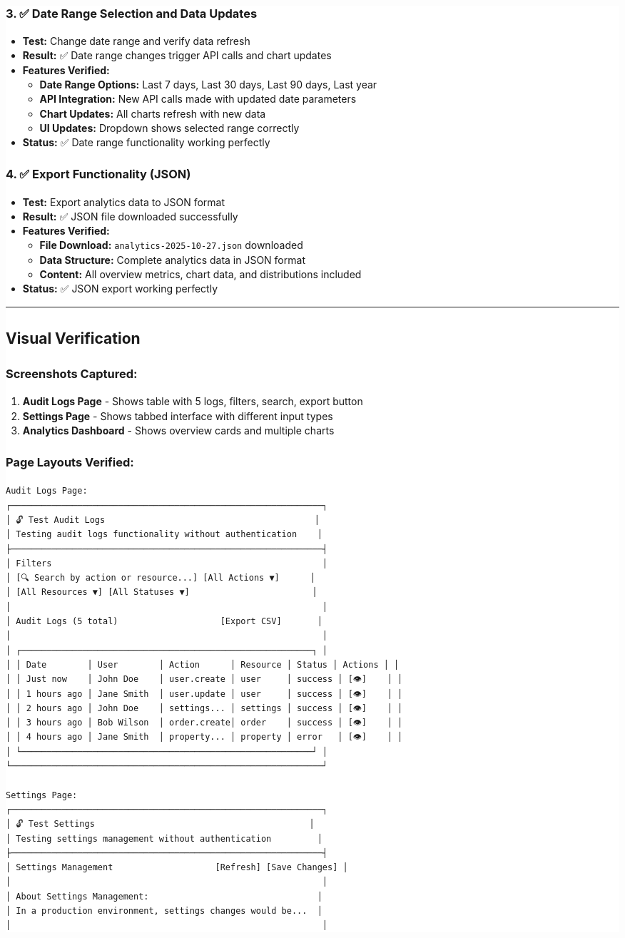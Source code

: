 ### 3. **✅ Date Range Selection and Data Updates**
- **Test:** Change date range and verify data refresh
- **Result:** ✅ Date range changes trigger API calls and chart updates
- **Features Verified:**
  - **Date Range Options:** Last 7 days, Last 30 days, Last 90 days, Last year
  - **API Integration:** New API calls made with updated date parameters
  - **Chart Updates:** All charts refresh with new data
  - **UI Updates:** Dropdown shows selected range correctly
- **Status:** ✅ Date range functionality working perfectly

### 4. **✅ Export Functionality (JSON)**
- **Test:** Export analytics data to JSON format
- **Result:** ✅ JSON file downloaded successfully
- **Features Verified:**
  - **File Download:** `analytics-2025-10-27.json` downloaded
  - **Data Structure:** Complete analytics data in JSON format
  - **Content:** All overview metrics, chart data, and distributions included
- **Status:** ✅ JSON export working perfectly

---

## Visual Verification

### Screenshots Captured:
1. **Audit Logs Page** - Shows table with 5 logs, filters, search, export button
2. **Settings Page** - Shows tabbed interface with different input types
3. **Analytics Dashboard** - Shows overview cards and multiple charts

### Page Layouts Verified:

```
Audit Logs Page:
┌─────────────────────────────────────────────────────────────┐
│ 🔓 Test Audit Logs                                         │
│ Testing audit logs functionality without authentication    │
├─────────────────────────────────────────────────────────────┤
│ Filters                                                     │
│ [🔍 Search by action or resource...] [All Actions ▼]      │
│ [All Resources ▼] [All Statuses ▼]                        │
│                                                             │
│ Audit Logs (5 total)                    [Export CSV]       │
│                                                             │
│ ┌─────────────────────────────────────────────────────────┐ │
│ │ Date        │ User        │ Action      │ Resource │ Status │ Actions │ │
│ │ Just now    │ John Doe    │ user.create │ user     │ success │ [👁]    │ │
│ │ 1 hours ago │ Jane Smith  │ user.update │ user     │ success │ [👁]    │ │
│ │ 2 hours ago │ John Doe    │ settings... │ settings │ success │ [👁]    │ │
│ │ 3 hours ago │ Bob Wilson  │ order.create│ order    │ success │ [👁]    │ │
│ │ 4 hours ago │ Jane Smith  │ property... │ property │ error   │ [👁]    │ │
│ └─────────────────────────────────────────────────────────┘ │
└─────────────────────────────────────────────────────────────┘

Settings Page:
┌─────────────────────────────────────────────────────────────┐
│ 🔓 Test Settings                                          │
│ Testing settings management without authentication         │
├─────────────────────────────────────────────────────────────┤
│ Settings Management                    [Refresh] [Save Changes] │
│                                                             │
│ About Settings Management:                                 │
│ In a production environment, settings changes would be...  │
│                                                             │
```